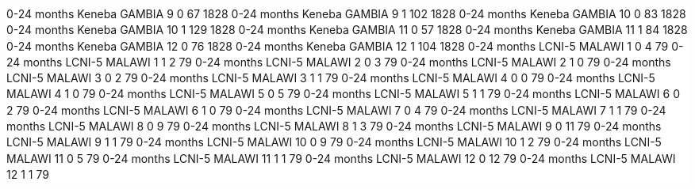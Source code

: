 0-24 months   Keneba           GAMBIA                         9                    0       67   1828
0-24 months   Keneba           GAMBIA                         9                    1      102   1828
0-24 months   Keneba           GAMBIA                         10                   0       83   1828
0-24 months   Keneba           GAMBIA                         10                   1      129   1828
0-24 months   Keneba           GAMBIA                         11                   0       57   1828
0-24 months   Keneba           GAMBIA                         11                   1       84   1828
0-24 months   Keneba           GAMBIA                         12                   0       76   1828
0-24 months   Keneba           GAMBIA                         12                   1      104   1828
0-24 months   LCNI-5           MALAWI                         1                    0        4     79
0-24 months   LCNI-5           MALAWI                         1                    1        2     79
0-24 months   LCNI-5           MALAWI                         2                    0        3     79
0-24 months   LCNI-5           MALAWI                         2                    1        0     79
0-24 months   LCNI-5           MALAWI                         3                    0        2     79
0-24 months   LCNI-5           MALAWI                         3                    1        1     79
0-24 months   LCNI-5           MALAWI                         4                    0        0     79
0-24 months   LCNI-5           MALAWI                         4                    1        0     79
0-24 months   LCNI-5           MALAWI                         5                    0        5     79
0-24 months   LCNI-5           MALAWI                         5                    1        1     79
0-24 months   LCNI-5           MALAWI                         6                    0        2     79
0-24 months   LCNI-5           MALAWI                         6                    1        0     79
0-24 months   LCNI-5           MALAWI                         7                    0        4     79
0-24 months   LCNI-5           MALAWI                         7                    1        1     79
0-24 months   LCNI-5           MALAWI                         8                    0        9     79
0-24 months   LCNI-5           MALAWI                         8                    1        3     79
0-24 months   LCNI-5           MALAWI                         9                    0       11     79
0-24 months   LCNI-5           MALAWI                         9                    1        1     79
0-24 months   LCNI-5           MALAWI                         10                   0        9     79
0-24 months   LCNI-5           MALAWI                         10                   1        2     79
0-24 months   LCNI-5           MALAWI                         11                   0        5     79
0-24 months   LCNI-5           MALAWI                         11                   1        1     79
0-24 months   LCNI-5           MALAWI                         12                   0       12     79
0-24 months   LCNI-5           MALAWI                         12                   1        1     79